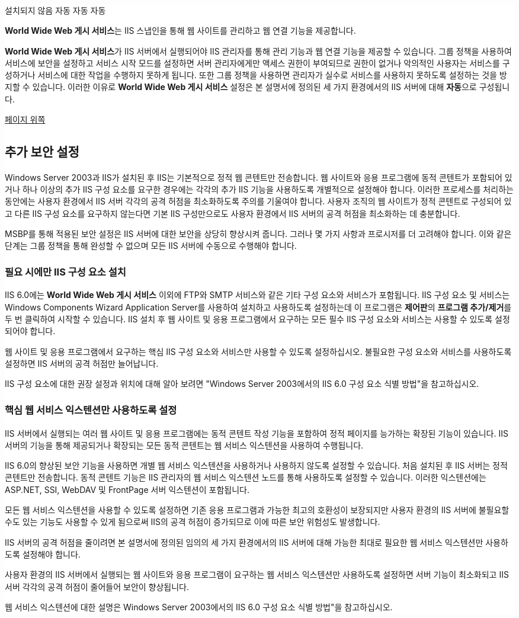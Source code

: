 <td style="border:1px solid black;">설치되지 않음</td>
<td style="border:1px solid black;">자동</td>
<td style="border:1px solid black;">자동</td>
<td style="border:1px solid black;">자동</td>
</tr>
</tbody>
</table>
  
**World Wide Web 게시 서비스**는 IIS 스냅인을 통해 웹 사이트를 관리하고 웹 연결 기능을 제공합니다.
  
**World Wide Web 게시 서비스**가 IIS 서버에서 실행되어야 IIS 관리자를 통해 관리 기능과 웹 연결 기능을 제공할 수 있습니다. 그룹 정책을 사용하여 서비스에 보안을 설정하고 서비스 시작 모드를 설정하면 서버 관리자에게만 액세스 권한이 부여되므로 권한이 없거나 악의적인 사용자는 서비스를 구성하거나 서비스에 대한 작업을 수행하지 못하게 됩니다. 또한 그룹 정책을 사용하면 관리자가 실수로 서비스를 사용하지 못하도록 설정하는 것을 방지할 수 있습니다. 이러한 이유로 **World Wide Web 게시 서비스** 설정은 본 설명서에 정의된 세 가지 환경에서의 IIS 서버에 대해 **자동**으로 구성됩니다.
  
[](#mainsection)[페이지 위쪽](#mainsection)
  
추가 보안 설정  
--------------
  
Windows Server 2003과 IIS가 설치된 후 IIS는 기본적으로 정적 웹 콘텐트만 전송합니다. 웹 사이트와 응용 프로그램에 동적 콘텐트가 포함되어 있거나 하나 이상의 추가 IIS 구성 요소를 요구한 경우에는 각각의 추가 IIS 기능을 사용하도록 개별적으로 설정해야 합니다. 이러한 프로세스를 처리하는 동안에는 사용자 환경에서 IIS 서버 각각의 공격 허점을 최소화하도록 주의를 기울여야 합니다. 사용자 조직의 웹 사이트가 정적 콘텐트로 구성되어 있고 다른 IIS 구성 요소를 요구하지 않는다면 기본 IIS 구성만으로도 사용자 환경에서 IIS 서버의 공격 허점을 최소화하는 데 충분합니다.
  
MSBP를 통해 적용된 보안 설정은 IIS 서버에 대한 보안을 상당히 향상시켜 줍니다. 그러나 몇 가지 사항과 프로시저를 더 고려해야 합니다. 이와 같은 단계는 그룹 정책을 통해 완성할 수 없으며 모든 IIS 서버에 수동으로 수행해야 합니다.
  
### 필요 시에만 IIS 구성 요소 설치
  
IIS 6.0에는 **World Wide Web 게시 서비스** 이외에 FTP와 SMTP 서비스와 같은 기타 구성 요소와 서비스가 포함됩니다. IIS 구성 요소 및 서비스는 Windows Components Wizard Application Server를 사용하여 설치하고 사용하도록 설정하는데 이 프로그램은 **제어판**의 **프로그램 추가/제거**를 두 번 클릭하여 시작할 수 있습니다. IIS 설치 후 웹 사이트 및 응용 프로그램에서 요구하는 모든 필수 IIS 구성 요소와 서비스는 사용할 수 있도록 설정되어야 합니다.
  
웹 사이트 및 응용 프로그램에서 요구하는 핵심 IIS 구성 요소와 서비스만 사용할 수 있도록 설정하십시오. 불필요한 구성 요소와 서비스를 사용하도록 설정하면 IIS 서버의 공격 허점만 늘어납니다.
  
IIS 구성 요소에 대한 권장 설정과 위치에 대해 알아 보려면 "Windows Server 2003에서의 IIS 6.0 구성 요소 식별 방법"을 참고하십시오.
  
### 핵심 웹 서비스 익스텐션만 사용하도록 설정
  
IIS 서버에서 실행되는 여러 웹 사이트 및 응용 프로그램에는 동적 콘텐트 작성 기능을 포함하여 정적 페이지를 능가하는 확장된 기능이 있습니다. IIS 서버의 기능을 통해 제공되거나 확장되는 모든 동적 콘텐트는 웹 서비스 익스텐션을 사용하여 수행됩니다.
  
IIS 6.0의 향상된 보안 기능을 사용하면 개별 웹 서비스 익스텐션을 사용하거나 사용하지 않도록 설정할 수 있습니다. 처음 설치된 후 IIS 서버는 정적 콘텐트만 전송합니다. 동적 콘텐트 기능은 IIS 관리자의 웹 서비스 익스텐션 노드를 통해 사용하도록 설정할 수 있습니다. 이러한 익스텐션에는 ASP.NET, SSI, WebDAV 및 FrontPage 서버 익스텐션이 포함됩니다.
  
모든 웹 서비스 익스텐션을 사용할 수 있도록 설정하면 기존 응용 프로그램과 가능한 최고의 호환성이 보장되지만 사용자 환경의 IIS 서버에 불필요할 수도 있는 기능도 사용할 수 있게 됨으로써 IIS의 공격 허점이 증가되므로 이에 따른 보안 위험성도 발생합니다.
  
IIS 서버의 공격 허점을 줄이려면 본 설명서에 정의된 임의의 세 가지 환경에서의 IIS 서버에 대해 가능한 최대로 필요한 웹 서비스 익스텐션만 사용하도록 설정해야 합니다.
  
사용자 환경의 IIS 서버에서 실행되는 웹 사이트와 응용 프로그램이 요구하는 웹 서비스 익스텐션만 사용하도록 설정하면 서버 기능이 최소화되고 IIS 서버 각각의 공격 허점이 줄어들어 보안이 향상됩니다.
  
웹 서비스 익스텐션에 대한 설명은 Windows Server 2003에서의 IIS 6.0 구성 요소 식별 방법"을 참고하십시오.
  